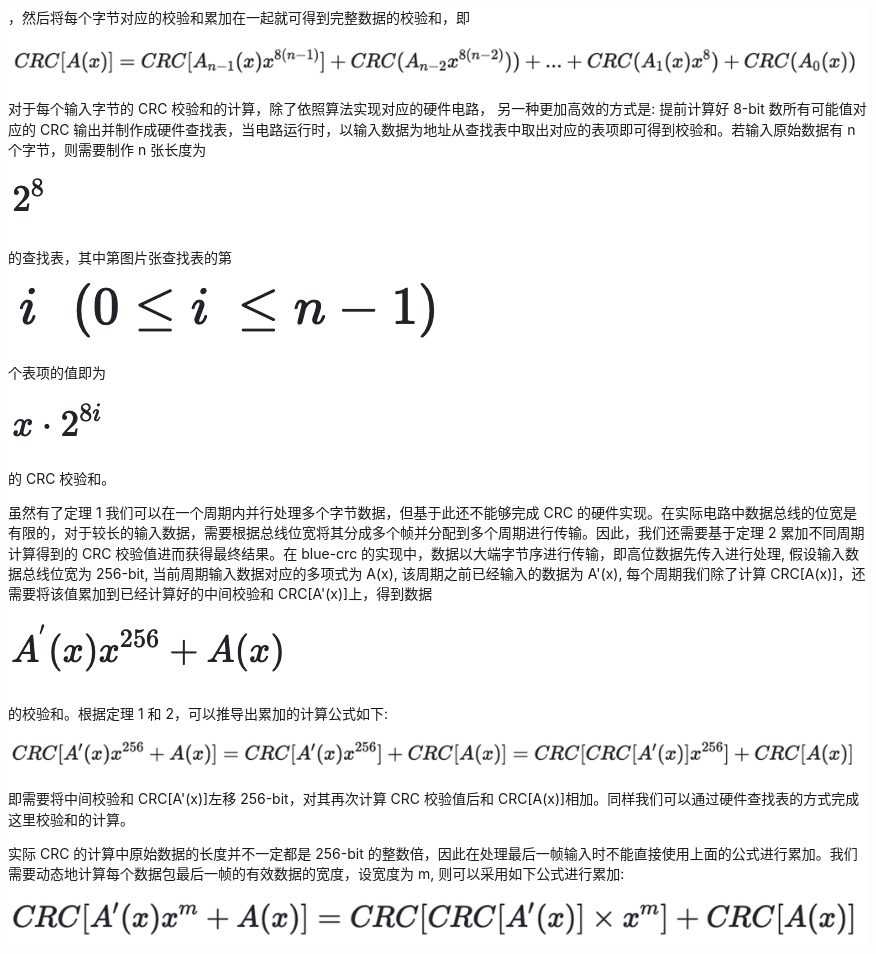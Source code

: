 ，然后将每个字节对应的校验和累加在一起就可得到完整数据的校验和，即

![image](./image13.png)

对于每个输入字节的 CRC 校验和的计算，除了依照算法实现对应的硬件电路， 另一种更加高效的方式是: 提前计算好 8-bit 数所有可能值对应的 CRC 输出并制作成硬件查找表，当电路运行时，以输入数据为地址从查找表中取出对应的表项即可得到校验和。若输入原始数据有 n 个字节，则需要制作 n 张长度为

![image](./image14.png)

的查找表，其中第图片张查找表的第

![image](./image15.png)

个表项的值即为

![image](./image16.png)

的 CRC 校验和。

虽然有了定理 1 我们可以在一个周期内并行处理多个字节数据，但基于此还不能够完成 CRC 的硬件实现。在实际电路中数据总线的位宽是有限的，对于较长的输入数据，需要根据总线位宽将其分成多个帧并分配到多个周期进行传输。因此，我们还需要基于定理 2 累加不同周期计算得到的 CRC 校验值进而获得最终结果。在 blue-crc 的实现中，数据以大端字节序进行传输，即高位数据先传入进行处理, 假设输入数据总线位宽为 256-bit, 当前周期输入数据对应的多项式为 A(x), 该周期之前已经输入的数据为 A'(x), 每个周期我们除了计算 CRC[A(x)]，还需要将该值累加到已经计算好的中间校验和 CRC[A'(x)]上，得到数据

![image](./image17.png)

的校验和。根据定理 1 和 2，可以推导出累加的计算公式如下:

![image](./image18.png)

即需要将中间校验和 CRC[A'(x)]左移 256-bit，对其再次计算 CRC 校验值后和 CRC[A(x)]相加。同样我们可以通过硬件查找表的方式完成这里校验和的计算。

实际 CRC 的计算中原始数据的长度并不一定都是 256-bit 的整数倍，因此在处理最后一帧输入时不能直接使用上面的公式进行累加。我们需要动态地计算每个数据包最后一帧的有效数据的宽度，设宽度为 m, 则可以采用如下公式进行累加:

![image](./image19.png)
